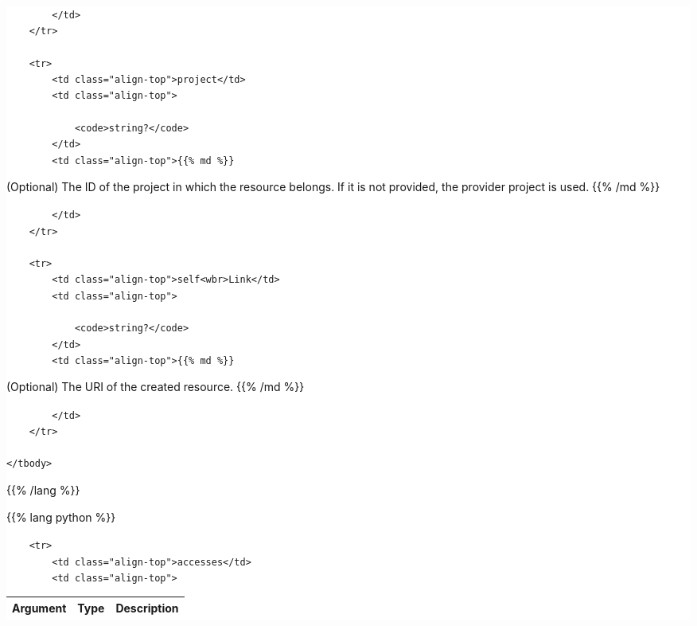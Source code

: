             
            </td>
        </tr>
    
        <tr>
            <td class="align-top">project</td>
            <td class="align-top">
                
                <code>string?</code>
            </td>
            <td class="align-top">{{% md %}} 
 (Optional)
The ID of the project in which the resource belongs.
If it is not provided, the provider project is used.
 {{% /md %}}

            
            </td>
        </tr>
    
        <tr>
            <td class="align-top">self<wbr>Link</td>
            <td class="align-top">
                
                <code>string?</code>
            </td>
            <td class="align-top">{{% md %}} 
 (Optional)
The URI of the created resource.
 {{% /md %}}

            
            </td>
        </tr>
    
    </tbody>
</table>


{{% /lang %}}


{{% lang python %}}


<table class="ml-6">
    <thead>
        <tr>
            <th>Argument</th>
            <th>Type</th>
            <th>Description</th>
        </tr>
    </thead>
    <tbody>
    
        <tr>
            <td class="align-top">accesses</td>
            <td class="align-top">
                